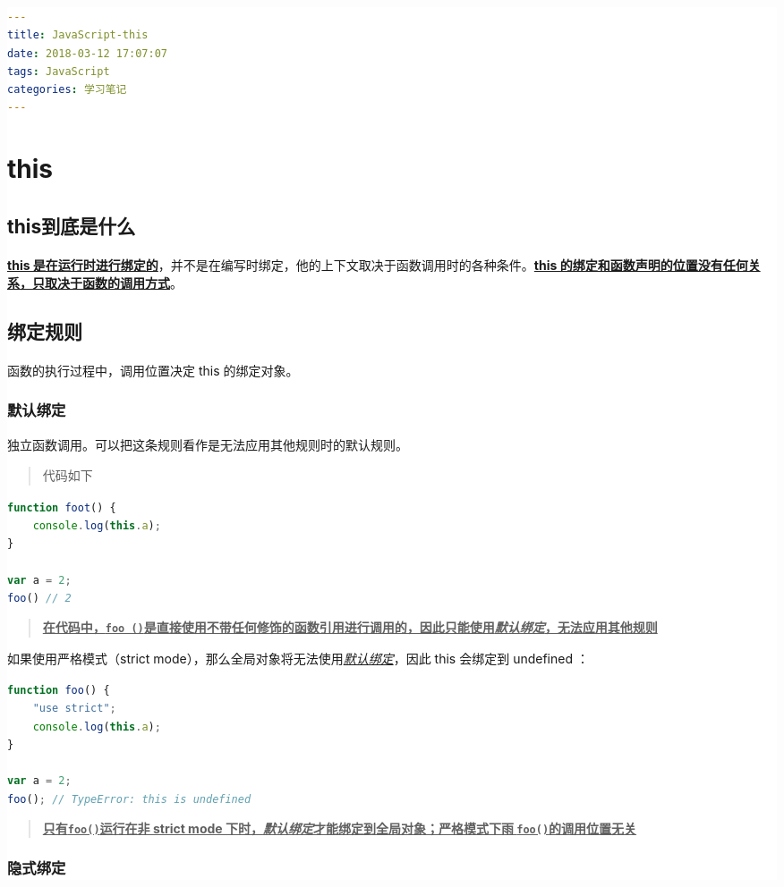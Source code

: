 ```yaml
---
title: JavaScript-this
date: 2018-03-12 17:07:07
tags: JavaScript
categories: 学习笔记
---
```


# this

## this到底是什么

**<u>this 是在运行时进行绑定的</u>**，并不是在编写时绑定，他的上下文取决于函数调用时的各种条件。**<u>this 的绑定和函数声明的位置没有任何关系，只取决于函数的调用方式</u>**。



## 绑定规则

函数的执行过程中，调用位置决定 this 的绑定对象。

### 默认绑定

独立函数调用。可以把这条规则看作是无法应用其他规则时的默认规则。

> 代码如下

```javascript
function foot() {
    console.log(this.a);
}

var a = 2;
foo() // 2
```

> **<u>在代码中，`foo ()`是直接使用不带任何修饰的函数引用进行调用的，因此只能使用*默认绑定*，无法应用其他规则</u>**

如果使用严格模式（strict mode），那么全局对象将无法使用<u>*默认绑定*</u>，因此 this 会绑定到 undefined ：

```javascript
function foo() {
    "use strict";
    console.log(this.a);
}

var a = 2;
foo(); // TypeError: this is undefined
```

> **<u>只有`foo()`运行在非 strict mode 下时，*默认绑定*才能绑定到全局对象；严格模式下雨 `foo()`的调用位置无关</u>**

### 隐式绑定
